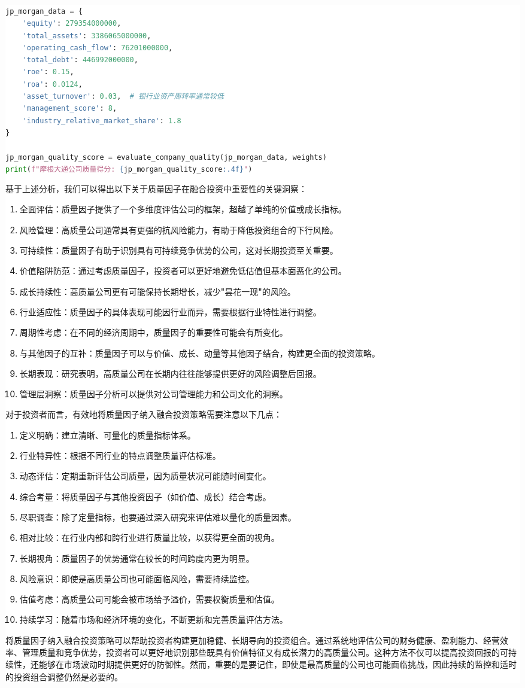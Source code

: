    ```python
   jp_morgan_data = {
       'equity': 279354000000,
       'total_assets': 3386065000000,
       'operating_cash_flow': 76201000000,
       'total_debt': 446992000000,
       'roe': 0.15,
       'roa': 0.0124,
       'asset_turnover': 0.03,  # 银行业资产周转率通常较低
       'management_score': 8,
       'industry_relative_market_share': 1.8
   }

   jp_morgan_quality_score = evaluate_company_quality(jp_morgan_data, weights)
   print(f"摩根大通公司质量得分: {jp_morgan_quality_score:.4f}")
   ```

基于上述分析，我们可以得出以下关于质量因子在融合投资中重要性的关键洞察：

1. 全面评估：质量因子提供了一个多维度评估公司的框架，超越了单纯的价值或成长指标。

2. 风险管理：高质量公司通常具有更强的抗风险能力，有助于降低投资组合的下行风险。

3. 可持续性：质量因子有助于识别具有可持续竞争优势的公司，这对长期投资至关重要。

4. 价值陷阱防范：通过考虑质量因子，投资者可以更好地避免低估值但基本面恶化的公司。

5. 成长持续性：高质量公司更有可能保持长期增长，减少"昙花一现"的风险。

6. 行业适应性：质量因子的具体表现可能因行业而异，需要根据行业特性进行调整。

7. 周期性考虑：在不同的经济周期中，质量因子的重要性可能会有所变化。

8. 与其他因子的互补：质量因子可以与价值、成长、动量等其他因子结合，构建更全面的投资策略。

9. 长期表现：研究表明，高质量公司在长期内往往能够提供更好的风险调整后回报。

10. 管理层洞察：质量因子分析可以提供对公司管理能力和公司文化的洞察。

对于投资者而言，有效地将质量因子纳入融合投资策略需要注意以下几点：

1. 定义明确：建立清晰、可量化的质量指标体系。

2. 行业特异性：根据不同行业的特点调整质量评估标准。

3. 动态评估：定期重新评估公司质量，因为质量状况可能随时间变化。

4. 综合考量：将质量因子与其他投资因子（如价值、成长）结合考虑。

5. 尽职调查：除了定量指标，也要通过深入研究来评估难以量化的质量因素。

6. 相对比较：在行业内部和跨行业进行质量比较，以获得更全面的视角。

7. 长期视角：质量因子的优势通常在较长的时间跨度内更为明显。

8. 风险意识：即使是高质量公司也可能面临风险，需要持续监控。

9. 估值考虑：高质量公司可能会被市场给予溢价，需要权衡质量和估值。

10. 持续学习：随着市场和经济环境的变化，不断更新和完善质量评估方法。

将质量因子纳入融合投资策略可以帮助投资者构建更加稳健、长期导向的投资组合。通过系统地评估公司的财务健康、盈利能力、经营效率、管理质量和竞争优势，投资者可以更好地识别那些既具有价值特征又有成长潜力的高质量公司。这种方法不仅可以提高投资回报的可持续性，还能够在市场波动时期提供更好的防御性。然而，重要的是要记住，即使是最高质量的公司也可能面临挑战，因此持续的监控和适时的投资组合调整仍然是必要的。
